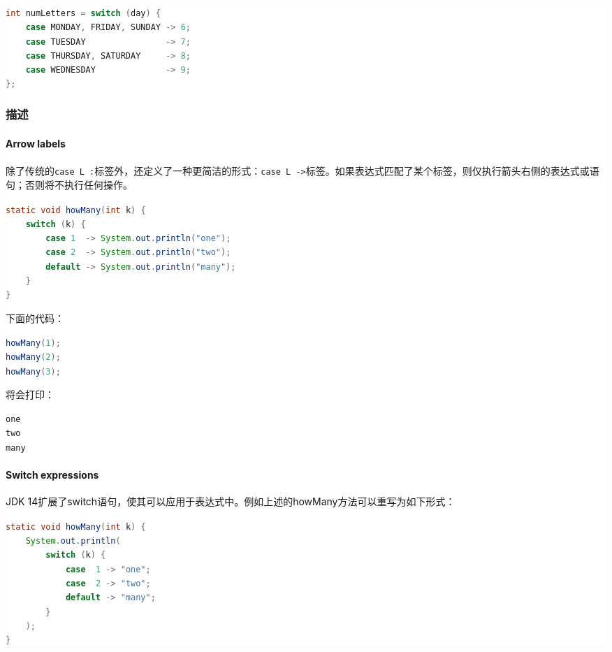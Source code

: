 ```java
int numLetters = switch (day) {
    case MONDAY, FRIDAY, SUNDAY -> 6;
    case TUESDAY                -> 7;
    case THURSDAY, SATURDAY     -> 8;
    case WEDNESDAY              -> 9;
};
```

### 描述

#### Arrow labels

除了传统的`case L :`标签外，还定义了一种更简洁的形式：`case L ->`标签。如果表达式匹配了某个标签，则仅执行箭头右侧的表达式或语句；否则将不执行任何操作。

```java
static void howMany(int k) {
    switch (k) {
        case 1  -> System.out.println("one");
        case 2  -> System.out.println("two");
        default -> System.out.println("many");
    }
}
```

下面的代码：

```java
howMany(1);
howMany(2);
howMany(3);
```

将会打印：

```java
one
two
many
```

#### Switch expressions

JDK 14扩展了switch语句，使其可以应用于表达式中。例如上述的howMany方法可以重写为如下形式：

```java
static void howMany(int k) {
    System.out.println(
        switch (k) {
            case  1 -> "one";
            case  2 -> "two";
            default -> "many";
        }
    );
}
```
